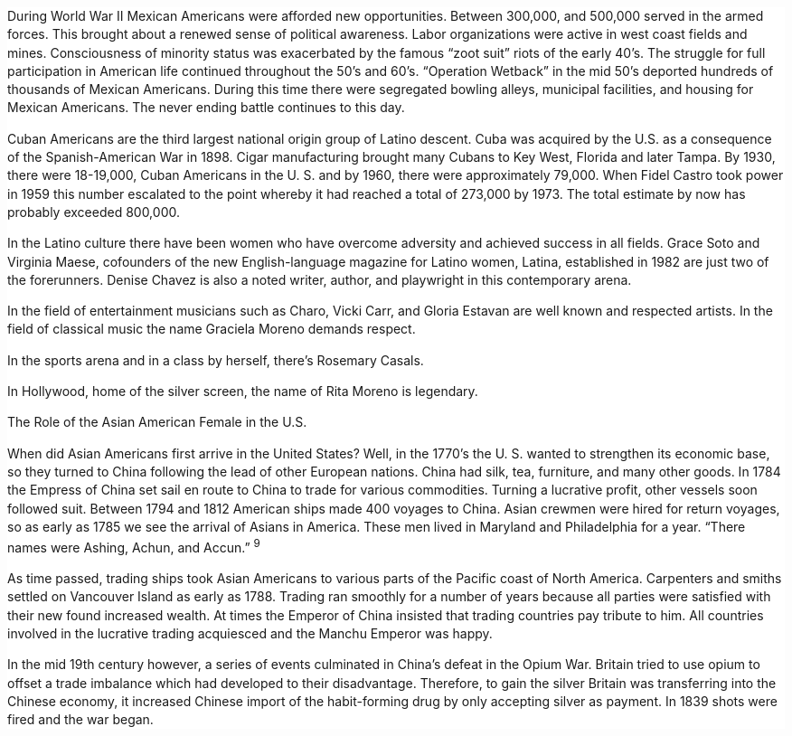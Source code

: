   During World War II Mexican Americans were afforded new opportunities. Between 300,000, and 500,000 served in the armed forces. This brought about a renewed sense of political awareness. Labor organizations were active in west coast fields and mines. Consciousness of minority status was exacerbated by the famous “zoot suit” riots of the early 40’s. The struggle for full participation in American life continued throughout the 50’s and 60’s. “Operation Wetback” in the mid 50’s deported hundreds of thousands of Mexican Americans. During this time there were segregated bowling alleys, municipal facilities, and housing for Mexican Americans. The never ending battle continues to this day.
 </p>
 <p>
  Cuban Americans are the third largest national origin group of Latino descent. Cuba was acquired by the U.S. as a consequence of the Spanish-American War in 1898. Cigar manufacturing brought many Cubans to Key West, Florida and later Tampa. By 1930, there were 18-19,000, Cuban Americans in the U. S. and by 1960, there were approximately 79,000. When Fidel Castro took power in 1959 this number escalated to the point whereby it had reached a total of 273,000 by 1973. The total estimate by now has probably exceeded 800,000.
 </p>
 <p>
  In the Latino culture there have been women who have overcome adversity and achieved success in all fields. Grace Soto and Virginia Maese, cofounders of the new English-language magazine for Latino women, Latina, established in 1982 are just two of the forerunners. Denise Chavez is also a noted writer, author, and playwright in this contemporary arena.
 </p>
 <p>
  In the field of entertainment musicians such as Charo, Vicki Carr, and Gloria Estavan are well known and respected artists. In the field of classical music the name Graciela Moreno demands respect.
 </p>
 <p>
  In the sports arena and in a class by herself, there’s Rosemary Casals.
 </p>
 <p>
  In Hollywood, home of the silver screen, the name of Rita Moreno is legendary.
 </p>
 <p>
  The Role of the Asian American Female in the U.S.
 </p>
 <p>
  When did Asian Americans first arrive in the United States? Well, in the 1770’s the U. S. wanted to strengthen its economic base, so they turned to China following the lead of other European nations. China had silk, tea, furniture, and many other goods. In 1784 the Empress of China set sail en route to China to trade for various commodities. Turning a lucrative profit, other vessels soon followed suit. Between 1794 and 1812 American ships made 400 voyages to China. Asian crewmen were hired for return voyages, so as early as 1785 we see the arrival of Asians in America. These men lived in Maryland and Philadelphia for a year. “There names were Ashing, Achun, and Accun.”
  <sup>
   9
  </sup>
 </p>
 <p>
  As time passed, trading ships took Asian Americans to various parts of the Pacific coast of North America. Carpenters and smiths settled on Vancouver Island as early as 1788. Trading ran smoothly for a number of years because all parties were satisfied with their new found increased wealth. At times the Emperor of China insisted that trading countries pay tribute to him. All countries involved in the lucrative trading acquiesced and the Manchu Emperor was happy.
 </p>
 <p>
  In the mid 19th century however, a series of events culminated in China’s defeat in the Opium War. Britain tried to use opium to offset a trade imbalance which had developed to their disadvantage. Therefore, to gain the silver Britain was transferring into the Chinese economy, it increased Chinese import of the habit-forming drug by only accepting silver as payment. In 1839 shots were fired and the war began.
 </p>
 <p>
